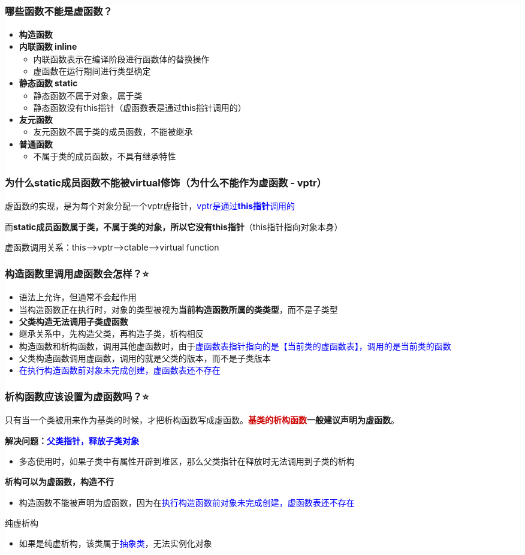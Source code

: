 

### 哪些函数不能是虚函数？

- **构造函数**
- **内联函数 inline**
  - 内联函数表示在编译阶段进行函数体的替换操作
  - 虚函数在运行期间进行类型确定
- **静态函数 static**
  - 静态函数不属于对象，属于类
  - 静态函数没有this指针（虚函数表是通过this指针调用的）
- **友元函数**
  - 友元函数不属于类的成员函数，不能被继承
- **普通函数**
  - 不属于类的成员函数，不具有继承特性



### 为什么static成员函数不能被virtual修饰（为什么不能作为虚函数 - vptr）

虚函数的实现，是为每个对象分配一个vptr虚指针，<span style="color:#0000FF;">vptr是通过**this指针**调用的</span>

而**static成员函数属于类，不属于类的对象，所以它没有this指针**（this指针指向对象本身）

虚函数调用关系：this–>vptr–>ctable–>virtual function



### 构造函数里调用虚函数会怎样？⭐

- 语法上允许，但通常不会起作用
- 当构造函数正在执行时，对象的类型被视为**当前构造函数所属的类类型**，而不是子类型
- **父类构造无法调用子类虚函数**
- 继承关系中，先构造父类，再构造子类，析构相反
- 构造函数和析构函数，调用其他虚函数时，由于<span style="color:#0000FF;">虚函数表指针指向的是【当前类的虚函数表】，调用的是当前类的函数</span>
- 父类构造函数调用虚函数，调用的就是父类的版本，而不是子类版本
- <span style="color:#0000FF;">在执行构造函数前对象未完成创建，虚函数表还不存在</span>





### 析构函数应该设置为虚函数吗？⭐

只有当一个类被用来作为基类的时候，才把析构函数写成虚函数。**<span style="color:#CC0000;">基类的析构函数</span>一般建议声明为虚函数**。

**解决问题：<span style="color:#0000FF;">父类指针，释放子类对象</span>**

- 多态使用时，如果子类中有属性开辟到堆区，那么父类指针在释放时无法调用到子类的析构

**析构可以为虚函数，构造不行**

- 构造函数不能被声明为虚函数，因为在<span style="color:#0000FF;">执行构造函数前对象未完成创建，虚函数表还不存在</span>

纯虚析构

- 如果是纯虚析构，该类属于<span style="color:#0000FF;">抽象类</span>，无法实例化对象



